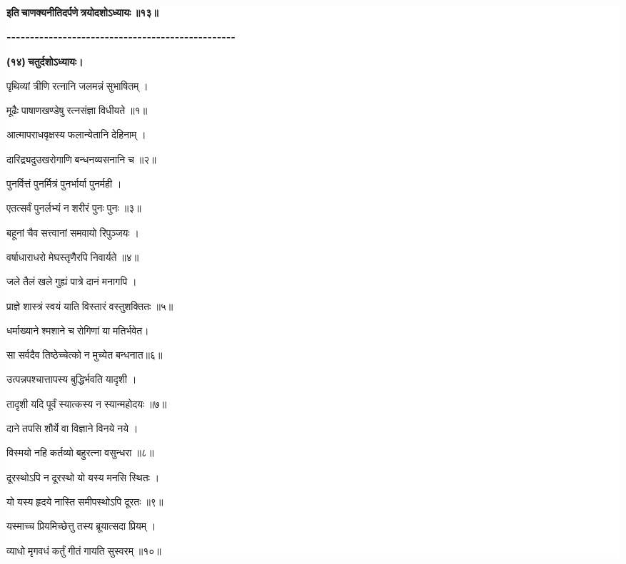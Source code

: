 
**इति चाणक्यनीतिदर्पणे त्रयोदशोऽध्यायः ॥१३॥**

**-------------------------------------------------**







**(१४) चतुर्दशोऽध्यायः।**





पृथिव्यां त्रीणि रत्नानि जलमन्नं सुभाषितम् ।

मूढैः पाषाणखण्डेषु रत्नसंज्ञा विधीयते ॥१॥



आत्मापराधवृक्षस्य फलान्येतानि देहिनाम् ।

दारिद्र्यदुउखरोगाणि बन्धनव्यसनानि च ॥२॥



पुनर्वित्तं पुनर्मित्रं पुनर्भार्या पुनर्मही ।

एतत्सर्वं पुनर्लभ्यं न शरीरं पुनः पुनः ॥३॥



बहूनां चैव सत्त्वानां समवायो रिपुञ्जयः ।

वर्षाधाराधरो मेघस्तृणैरपि निवार्यते ॥४॥



जले तैलं खले गुह्यं पात्रे दानं मनागपि ।

प्राज्ञे शास्त्रं स्वयं याति विस्तारं वस्तुशक्तितः ॥५॥



धर्माख्याने श्मशाने च रोगिणां या मतिर्भवेत।

सा सर्वदैव तिष्ठेच्चेत्को न मुच्येत बन्धनात॥६॥



उत्पन्नपश्चात्तापस्य बुद्धिर्भवति यादृशी ।

तादृशी यदि पूर्वं स्यात्कस्य न स्यान्महोदयः ॥७॥



दाने तपसि शौर्ये वा विज्ञाने विनये नये ।

विस्मयो नहि कर्तव्यो बहुरत्ना वसुन्धरा ॥८॥



दूरस्थोऽपि न दूरस्थो यो यस्य मनसि स्थितः ।

यो यस्य हृदये नास्ति समीपस्थोऽपि दूरतः ॥९॥



यस्माच्च प्रियमिच्छेत्तु तस्य ब्रूयात्सदा प्रियम् ।

व्याधो मृगवधं कर्तुं गीतं गायति सुस्वरम् ॥१०॥
